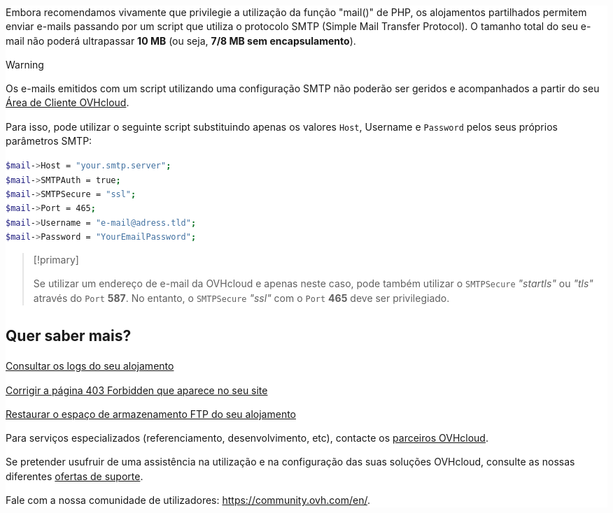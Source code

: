 Embora recomendamos vivamente que privilegie a utilização da função "mail()" de PHP, os alojamentos partilhados permitem enviar e-mails passando por um script que utiliza o protocolo SMTP (Simple Mail Transfer Protocol). O tamanho total do seu e-mail não poderá ultrapassar **10 MB** (ou seja, **7/8 MB sem encapsulamento**).

> [!warning]
> 
> Os e-mails emitidos com um script utilizando uma configuração SMTP não poderão ser geridos e acompanhados a partir do seu [Área de Cliente OVHcloud](https://www.ovh.com/auth/?action=gotomanager&from=https://www.ovh.pt/&ovhSubsidiary=pt).
> 

Para isso, pode utilizar o seguinte script substituindo apenas os valores `Host`, Username e `Password` pelos seus próprios parâmetros SMTP:

```bash
$mail->Host = "your.smtp.server";
$mail->SMTPAuth = true; 
$mail->SMTPSecure = "ssl";
$mail->Port = 465; 
$mail->Username = "e-mail@adress.tld"; 
$mail->Password = "YourEmailPassword"; 
```

> [!primary]
>
> Se utilizar um endereço de e-mail da OVHcloud e apenas neste caso, pode também utilizar o `SMTPSecure` *"startls"* ou *"tls"* através do `Port` **587**. No entanto, o `SMTPSecure` *"ssl"* com o `Port` **465** deve ser privilegiado.
>

## Quer saber mais? <a name="go-further"></a>

[Consultar os logs do seu alojamento](/pages/web_cloud/web_hosting/logs_and_statistics)

[Corrigir a página 403 Forbidden que aparece no seu site](/pages/web_cloud/web_hosting/diagnostic_403_forbidden)

[Restaurar o espaço de armazenamento FTP do seu alojamento](/pages/web_cloud/web_hosting/ftp_save_and_backup)

Para serviços especializados (referenciamento, desenvolvimento, etc), contacte os [parceiros OVHcloud](https://partner.ovhcloud.com/pt/directory/).

Se pretender usufruir de uma assistência na utilização e na configuração das suas soluções OVHcloud, consulte as nossas diferentes [ofertas de suporte](https://www.ovhcloud.com/pt/support-levels/).
 
Fale com a nossa comunidade de utilizadores: <https://community.ovh.com/en/>.